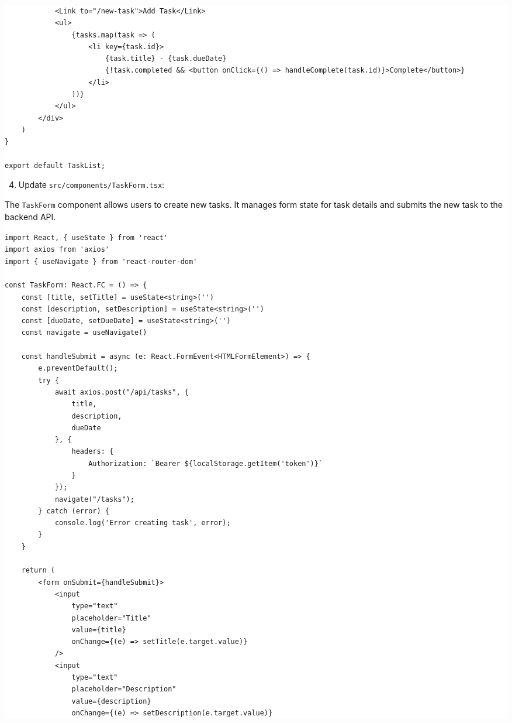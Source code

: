 ```tsx
            <Link to="/new-task">Add Task</Link>
            <ul>
                {tasks.map(task => (
                    <li key={task.id}>
                        {task.title} - {task.dueDate}
                        {!task.completed && <button onClick={() => handleComplete(task.id)}>Complete</button>}
                    </li>
                ))}
            </ul>
        </div>
    )
}

export default TaskList;
```

4. Update `src/components/TaskForm.tsx`:

The `TaskForm` component allows users to create new tasks. It manages form state for task details and submits the new task to the backend API.

```tsx
import React, { useState } from 'react'
import axios from 'axios'
import { useNavigate } from 'react-router-dom'

const TaskForm: React.FC = () => {
    const [title, setTitle] = useState<string>('')
    const [description, setDescription] = useState<string>('')
    const [dueDate, setDueDate] = useState<string>('')
    const navigate = useNavigate()

    const handleSubmit = async (e: React.FormEvent<HTMLFormElement>) => {
        e.preventDefault();
        try {
            await axios.post("/api/tasks", {
                title,
                description,
                dueDate
            }, {
                headers: {
                    Authorization: `Bearer ${localStorage.getItem('token')}`
                }
            });
            navigate("/tasks");
        } catch (error) {
            console.log('Error creating task', error);
        }
    }

    return (
        <form onSubmit={handleSubmit}>
            <input
                type="text"
                placeholder="Title"
                value={title}
                onChange={(e) => setTitle(e.target.value)}
            />
            <input
                type="text"
                placeholder="Description"
                value={description}
                onChange={(e) => setDescription(e.target.value)}
```